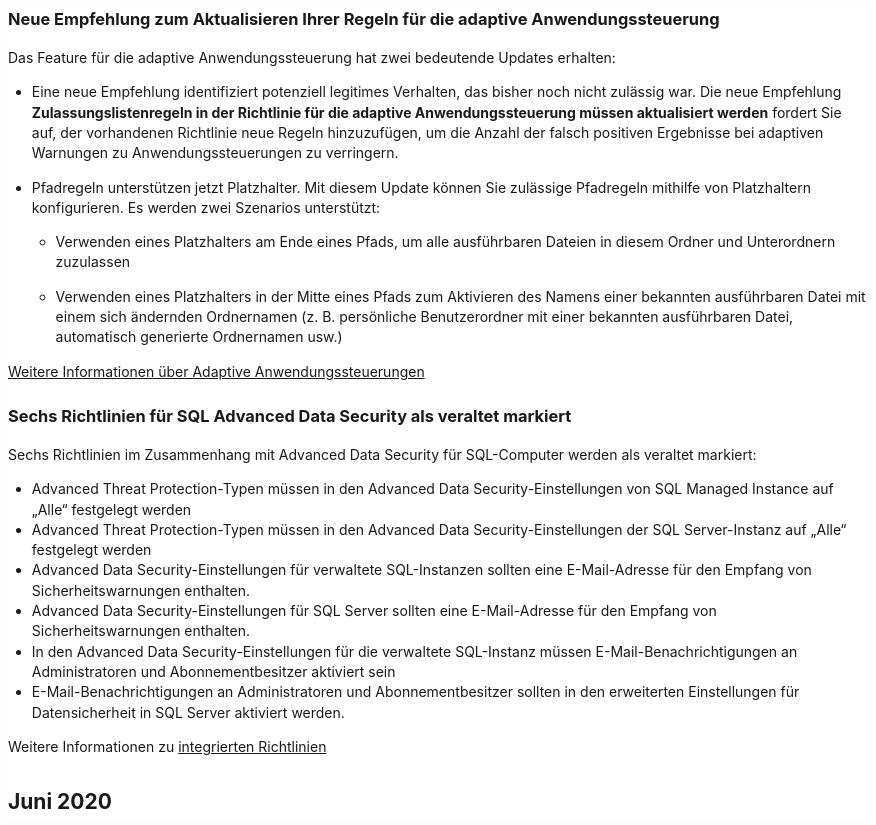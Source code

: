

### <a name="adaptive-application-controls-updated-with-a-new-recommendation-and-support-for-wildcards-in-path-rules"></a>Neue Empfehlung zum Aktualisieren Ihrer Regeln für die adaptive Anwendungssteuerung

Das Feature für die adaptive Anwendungssteuerung hat zwei bedeutende Updates erhalten:

* Eine neue Empfehlung identifiziert potenziell legitimes Verhalten, das bisher noch nicht zulässig war. Die neue Empfehlung **Zulassungslistenregeln in der Richtlinie für die adaptive Anwendungssteuerung müssen aktualisiert werden** fordert Sie auf, der vorhandenen Richtlinie neue Regeln hinzuzufügen, um die Anzahl der falsch positiven Ergebnisse bei adaptiven Warnungen zu Anwendungssteuerungen zu verringern.

* Pfadregeln unterstützen jetzt Platzhalter. Mit diesem Update können Sie zulässige Pfadregeln mithilfe von Platzhaltern konfigurieren. Es werden zwei Szenarios unterstützt:

    * Verwenden eines Platzhalters am Ende eines Pfads, um alle ausführbaren Dateien in diesem Ordner und Unterordnern zuzulassen

    * Verwenden eines Platzhalters in der Mitte eines Pfads zum Aktivieren des Namens einer bekannten ausführbaren Datei mit einem sich ändernden Ordnernamen (z. B. persönliche Benutzerordner mit einer bekannten ausführbaren Datei, automatisch generierte Ordnernamen usw.)


[Weitere Informationen über Adaptive Anwendungssteuerungen](security-center-adaptive-application.md)



### <a name="six-policies-for-sql-advanced-data-security-deprecated"></a>Sechs Richtlinien für SQL Advanced Data Security als veraltet markiert

Sechs Richtlinien im Zusammenhang mit Advanced Data Security für SQL-Computer werden als veraltet markiert:

- Advanced Threat Protection-Typen müssen in den Advanced Data Security-Einstellungen von SQL Managed Instance auf „Alle“ festgelegt werden
- Advanced Threat Protection-Typen müssen in den Advanced Data Security-Einstellungen der SQL Server-Instanz auf „Alle“ festgelegt werden
- Advanced Data Security-Einstellungen für verwaltete SQL-Instanzen sollten eine E-Mail-Adresse für den Empfang von Sicherheitswarnungen enthalten.
- Advanced Data Security-Einstellungen für SQL Server sollten eine E-Mail-Adresse für den Empfang von Sicherheitswarnungen enthalten.
- In den Advanced Data Security-Einstellungen für die verwaltete SQL-Instanz müssen E-Mail-Benachrichtigungen an Administratoren und Abonnementbesitzer aktiviert sein
- E-Mail-Benachrichtigungen an Administratoren und Abonnementbesitzer sollten in den erweiterten Einstellungen für Datensicherheit in SQL Server aktiviert werden.

Weitere Informationen zu [integrierten Richtlinien](./policy-reference.md)



## <a name="june-2020"></a>Juni 2020
